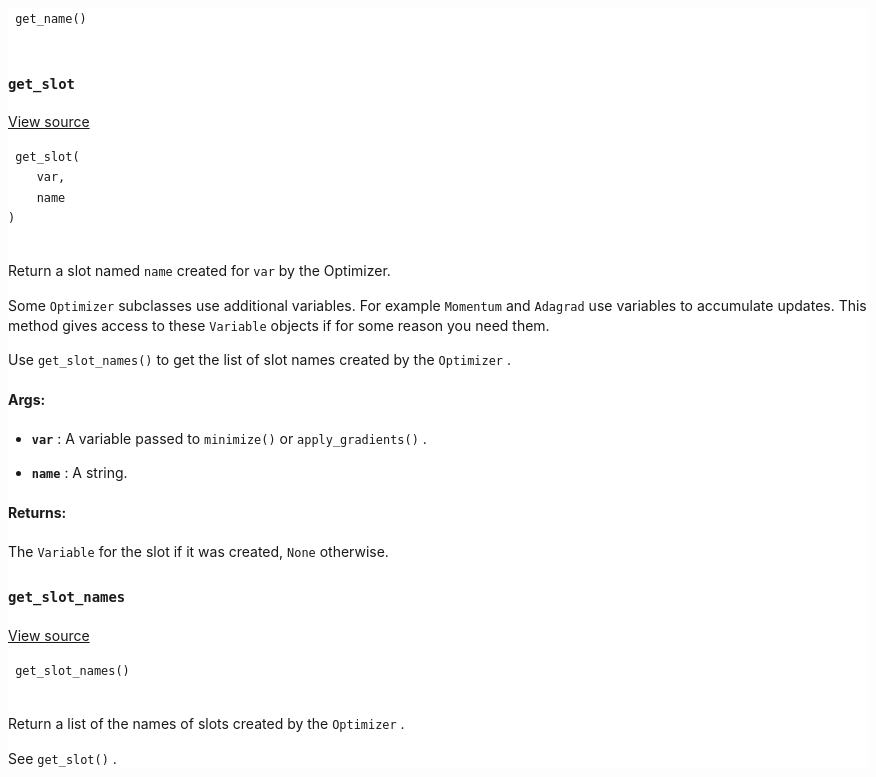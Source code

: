 

```
 get_name()
 
```



###  `get_slot` 
[View source](https://github.com/tensorflow/tensorflow/blob/r2.0/tensorflow/python/training/optimizer.py#L735-L771)



```
 get_slot(
    var,
    name
)
 
```

Return a slot named  `name`  created for  `var`  by the Optimizer.

Some  `Optimizer`  subclasses use additional variables.  For example
 `Momentum`  and  `Adagrad`  use variables to accumulate updates.  This method
gives access to these  `Variable`  objects if for some reason you need them.

Use  `get_slot_names()`  to get the list of slot names created by the
 `Optimizer` .



#### Args:

- **`var`** : A variable passed to  `minimize()`  or  `apply_gradients()` .

- **`name`** : A string.



#### Returns:
The  `Variable`  for the slot if it was created,  `None`  otherwise.



###  `get_slot_names` 
[View source](https://github.com/tensorflow/tensorflow/blob/r2.0/tensorflow/python/training/optimizer.py#L773-L781)



```
 get_slot_names()
 
```

Return a list of the names of slots created by the  `Optimizer` .

See  `get_slot()` .

